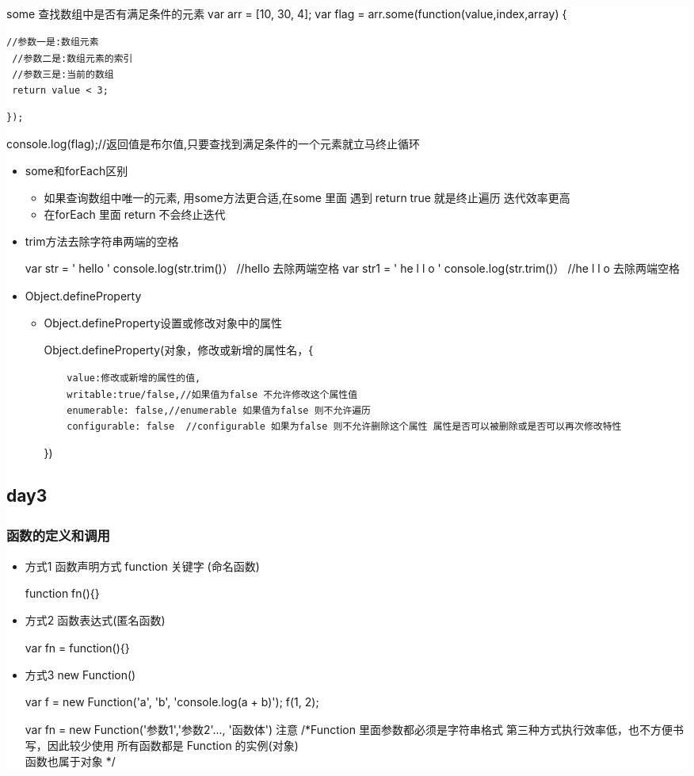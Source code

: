   some 查找数组中是否有满足条件的元素 
   var arr = [10, 30, 4];
   var flag = arr.some(function(value,index,array) {

  ```
  //参数一是:数组元素
   //参数二是:数组元素的索引
   //参数三是:当前的数组
   return value < 3;
  ```

    });
  console.log(flag);//返回值是布尔值,只要查找到满足条件的一个元素就立马终止循环

- some和forEach区别

  - 如果查询数组中唯一的元素, 用some方法更合适,在some 里面 遇到 return true 就是终止遍历 迭代效率更高
  - 在forEach 里面 return 不会终止迭代

- trim方法去除字符串两端的空格

  var str = '   hello   '
  console.log(str.trim()）  //hello 去除两端空格
  var str1 = '   he l l o   '
  console.log(str.trim()）  //he l l o  去除两端空格

- Object.defineProperty

  - Object.defineProperty设置或修改对象中的属性

    Object.defineProperty(对象，修改或新增的属性名，{

    ```
    	value:修改或新增的属性的值,
    	writable:true/false,//如果值为false 不允许修改这个属性值
    	enumerable: false,//enumerable 如果值为false 则不允许遍历
        configurable: false  //configurable 如果为false 则不允许删除这个属性 属性是否可以被删除或是否可以再次修改特性
    ```

    })

## day3

### 函数的定义和调用

- 方式1 函数声明方式 function 关键字 (命名函数)

  function fn(){}

- 方式2 函数表达式(匿名函数)

  var fn = function(){}

- 方式3 new Function() 

  var f = new Function('a', 'b', 'console.log(a + b)');
  f(1, 2);

  var fn = new Function('参数1','参数2'..., '函数体')
  注意
  /*Function 里面参数都必须是字符串格式
  第三种方式执行效率低，也不方便书写，因此较少使用
  所有函数都是 Function 的实例(对象)  
  函数也属于对象
  */
